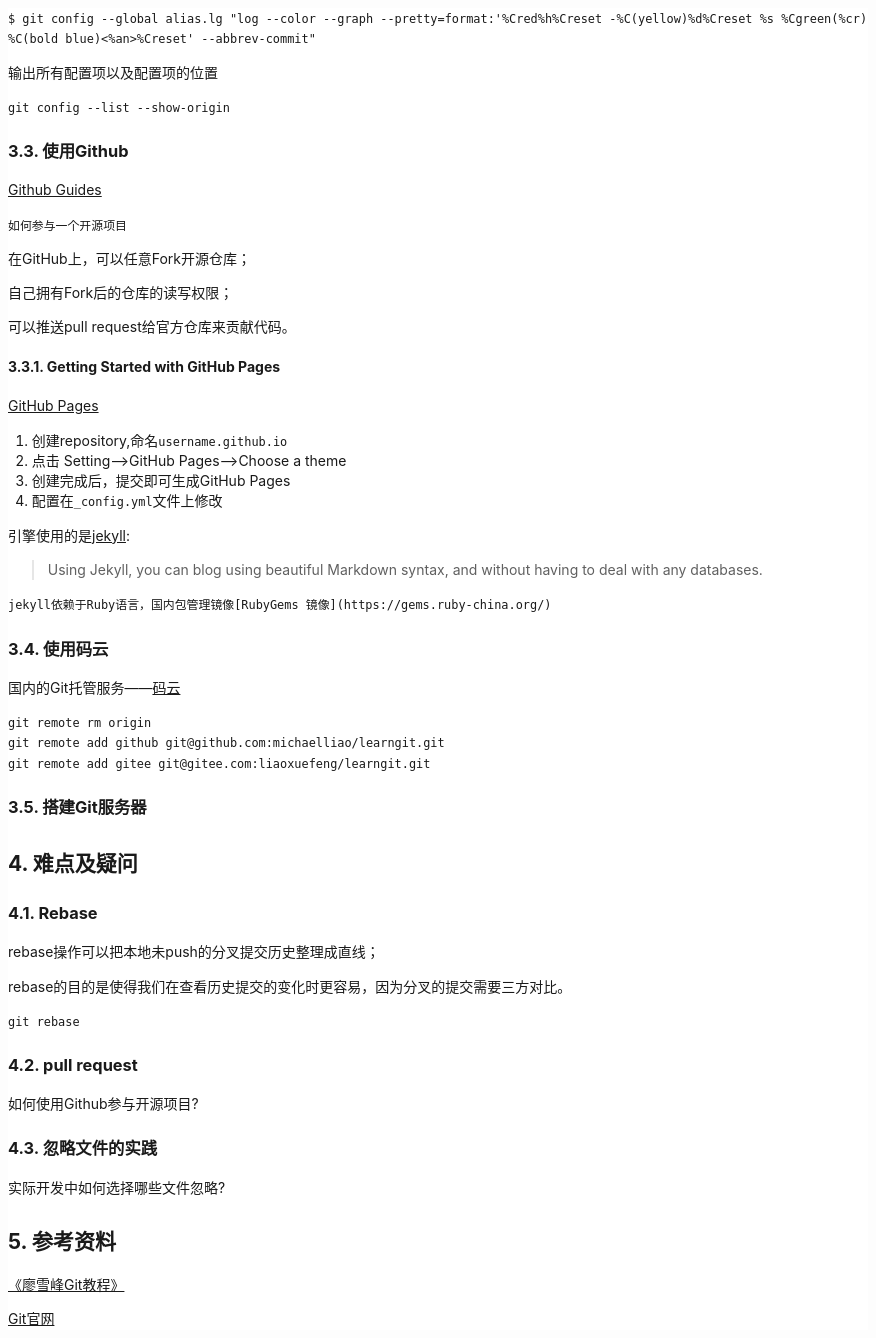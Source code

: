     $ git config --global alias.lg "log --color --graph --pretty=format:'%Cred%h%Creset -%C(yellow)%d%Creset %s %Cgreen(%cr) %C(bold blue)<%an>%Creset' --abbrev-commit"

输出所有配置项以及配置项的位置

    git config --list --show-origin

### 3.3. 使用Github

[Github Guides](https://guides.github.com/)

    如何参与一个开源项目

在GitHub上，可以任意Fork开源仓库；

自己拥有Fork后的仓库的读写权限；

可以推送pull request给官方仓库来贡献代码。

#### 3.3.1. Getting Started with GitHub Pages

[GitHub Pages](https://guides.github.com/features/pages/)

1. 创建repository,命名`username.github.io`
2. 点击 Setting-->GitHub Pages-->Choose a theme
3. 创建完成后，提交即可生成GitHub Pages
4. 配置在`_config.yml`文件上修改

引擎使用的是[jekyll](https://jekyllrb.com/):
> Using Jekyll, you can blog using beautiful Markdown syntax, and without having to deal with any databases. 

    jekyll依赖于Ruby语言，国内包管理镜像[RubyGems 镜像](https://gems.ruby-china.org/)

### 3.4. 使用码云

国内的Git托管服务——[码云](https://gitee.com/)

```
git remote rm origin
git remote add github git@github.com:michaelliao/learngit.git
git remote add gitee git@gitee.com:liaoxuefeng/learngit.git
```

### 3.5. 搭建Git服务器

## 4. 难点及疑问

### 4.1. Rebase

rebase操作可以把本地未push的分叉提交历史整理成直线；

rebase的目的是使得我们在查看历史提交的变化时更容易，因为分叉的提交需要三方对比。

```
git rebase
```

### 4.2. pull request

如何使用Github参与开源项目?

### 4.3. 忽略文件的实践

实际开发中如何选择哪些文件忽略?

## 5. 参考资料

[《廖雪峰Git教程》](https://www.liaoxuefeng.com/wiki/0013739516305929606dd18361248578c67b8067c8c017b000)

[Git官网](http://git-scm.com)
